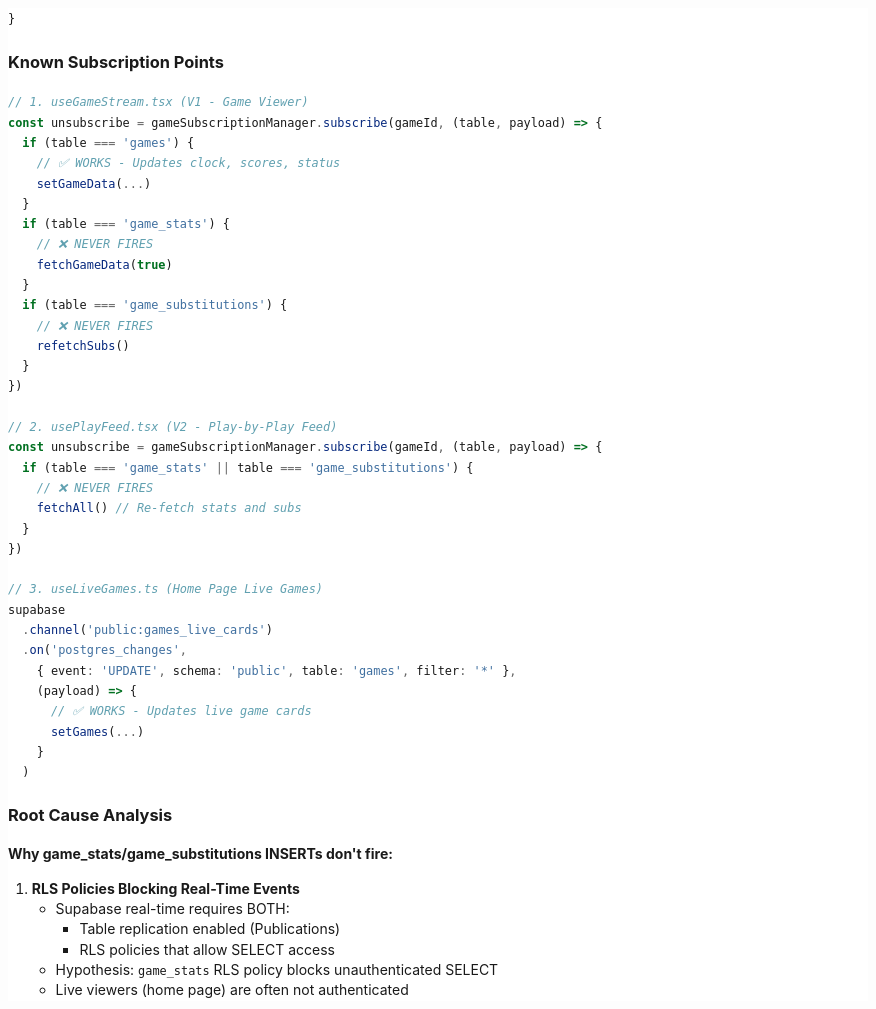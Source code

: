 ```typescript
}
```

### Known Subscription Points

```typescript
// 1. useGameStream.tsx (V1 - Game Viewer)
const unsubscribe = gameSubscriptionManager.subscribe(gameId, (table, payload) => {
  if (table === 'games') {
    // ✅ WORKS - Updates clock, scores, status
    setGameData(...)
  }
  if (table === 'game_stats') {
    // ❌ NEVER FIRES
    fetchGameData(true)
  }
  if (table === 'game_substitutions') {
    // ❌ NEVER FIRES
    refetchSubs()
  }
})

// 2. usePlayFeed.tsx (V2 - Play-by-Play Feed)
const unsubscribe = gameSubscriptionManager.subscribe(gameId, (table, payload) => {
  if (table === 'game_stats' || table === 'game_substitutions') {
    // ❌ NEVER FIRES
    fetchAll() // Re-fetch stats and subs
  }
})

// 3. useLiveGames.ts (Home Page Live Games)
supabase
  .channel('public:games_live_cards')
  .on('postgres_changes', 
    { event: 'UPDATE', schema: 'public', table: 'games', filter: '*' },
    (payload) => {
      // ✅ WORKS - Updates live game cards
      setGames(...)
    }
  )
```

### Root Cause Analysis

**Why game_stats/game_substitutions INSERTs don't fire:**

1. **RLS Policies Blocking Real-Time Events**
   - Supabase real-time requires BOTH:
     * Table replication enabled (Publications)
     * RLS policies that allow SELECT access
   - Hypothesis: `game_stats` RLS policy blocks unauthenticated SELECT
   - Live viewers (home page) are often not authenticated
